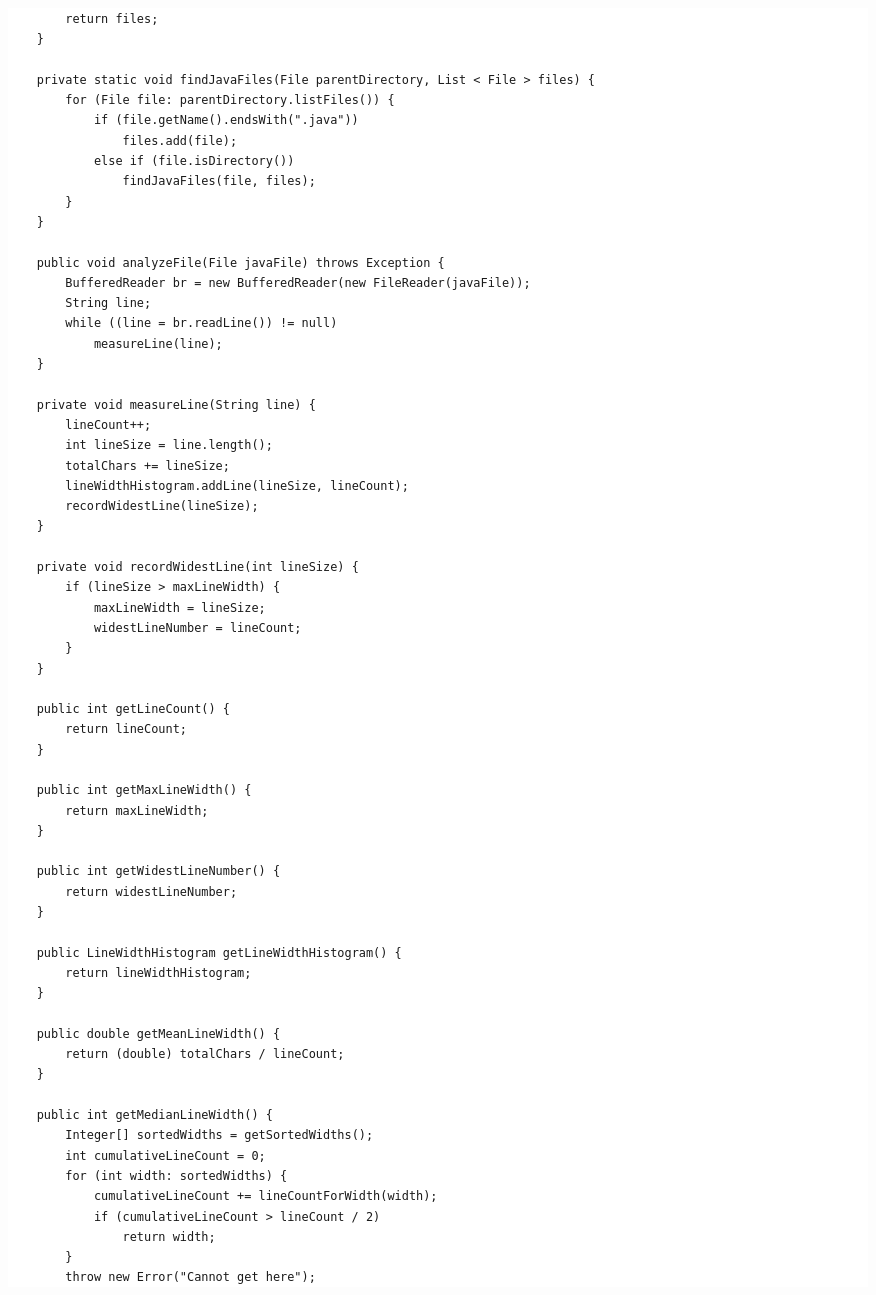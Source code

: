 ```
        return files;
    }
    
    private static void findJavaFiles(File parentDirectory, List < File > files) {
        for (File file: parentDirectory.listFiles()) {
            if (file.getName().endsWith(".java"))
                files.add(file);
            else if (file.isDirectory())
                findJavaFiles(file, files);
        }
    }
    
    public void analyzeFile(File javaFile) throws Exception {
        BufferedReader br = new BufferedReader(new FileReader(javaFile));
        String line;
        while ((line = br.readLine()) != null)
            measureLine(line);
    }
    
    private void measureLine(String line) {
        lineCount++;
        int lineSize = line.length();
        totalChars += lineSize;
        lineWidthHistogram.addLine(lineSize, lineCount);
        recordWidestLine(lineSize);
    }
    
    private void recordWidestLine(int lineSize) {
        if (lineSize > maxLineWidth) {
            maxLineWidth = lineSize;
            widestLineNumber = lineCount;
        }
    }
    
    public int getLineCount() {
        return lineCount;
    }
    
    public int getMaxLineWidth() {
        return maxLineWidth;
    }
    
    public int getWidestLineNumber() {
        return widestLineNumber;
    }
    
    public LineWidthHistogram getLineWidthHistogram() {
        return lineWidthHistogram;
    }
    
    public double getMeanLineWidth() {
        return (double) totalChars / lineCount;
    }
    
    public int getMedianLineWidth() {
        Integer[] sortedWidths = getSortedWidths();
        int cumulativeLineCount = 0;
        for (int width: sortedWidths) {
            cumulativeLineCount += lineCountForWidth(width);
            if (cumulativeLineCount > lineCount / 2)
                return width;
        }
        throw new Error("Cannot get here");
```